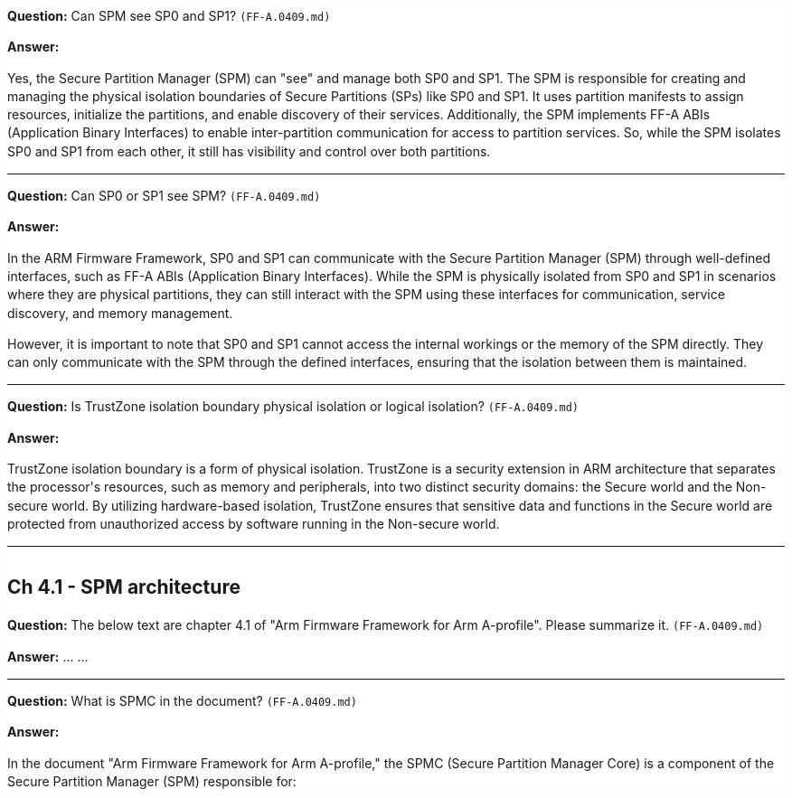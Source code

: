 **Question:** Can SPM see SP0 and SP1? `(FF-A.0409.md)`

**Answer:**

Yes, the Secure Partition Manager (SPM) can "see" and manage both SP0 and SP1. The SPM is responsible for creating and managing the physical isolation boundaries of Secure Partitions (SPs) like SP0 and SP1. It uses partition manifests to assign resources, initialize the partitions, and enable discovery of their services. Additionally, the SPM implements FF-A ABIs (Application Binary Interfaces) to enable inter-partition communication for access to partition services. So, while the SPM isolates SP0 and SP1 from each other, it still has visibility and control over both partitions.

---

**Question:** Can SP0 or SP1 see SPM? `(FF-A.0409.md)`

**Answer:**

In the ARM Firmware Framework, SP0 and SP1 can communicate with the Secure Partition Manager (SPM) through well-defined interfaces, such as FF-A ABIs (Application Binary Interfaces). While the SPM is physically isolated from SP0 and SP1 in scenarios where they are physical partitions, they can still interact with the SPM using these interfaces for communication, service discovery, and memory management.

However, it is important to note that SP0 and SP1 cannot access the internal workings or the memory of the SPM directly. They can only communicate with the SPM through the defined interfaces, ensuring that the isolation between them is maintained.

---

**Question:** Is TrustZone isolation boundary physical isolation or logical isolation? `(FF-A.0409.md)`

**Answer:**

TrustZone isolation boundary is a form of physical isolation. TrustZone is a security extension in ARM architecture that separates the processor's resources, such as memory and peripherals, into two distinct security domains: the Secure world and the Non-secure world. By utilizing hardware-based isolation, TrustZone ensures that sensitive data and functions in the Secure world are protected from unauthorized access by software running in the Non-secure world.

---

## Ch 4.1 - SPM architecture
**Question:** The below text are chapter 4.1 of "Arm Firmware Framework for Arm A-profile". Please summarize it. `(FF-A.0409.md)`

**Answer:** ... ...


---

**Question:** What is SPMC in the document? `(FF-A.0409.md)`

**Answer:**

In the document "Arm Firmware Framework for Arm A-profile," the SPMC (Secure Partition Manager Core) is a component of the Secure Partition Manager (SPM) responsible for:
